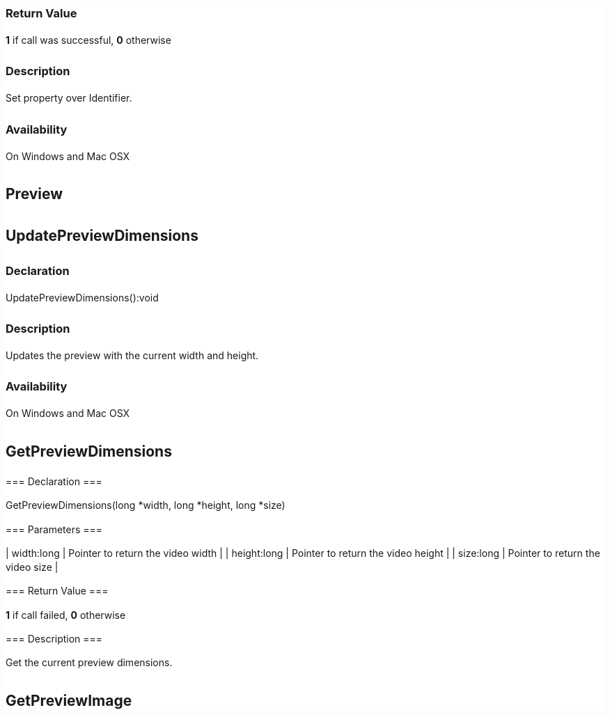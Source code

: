 ### Return Value

**1** if call was successful, **0** otherwise

### Description

Set property over Identifier.

### Availability

On Windows and Mac OSX

Preview
-------

UpdatePreviewDimensions
-----------------------

### Declaration

UpdatePreviewDimensions():void

### Description

Updates the preview with the current width and height.

### Availability

On Windows and Mac OSX

GetPreviewDimensions
---------------

=== Declaration ===

GetPreviewDimensions(long *width, long *height, long *size)


=== Parameters ===

| width:long | Pointer to return the video width |
| height:long | Pointer to return the video height |
| size:long | Pointer to return the video size |

=== Return Value ===

**1** if call failed, **0** otherwise

=== Description ===

Get the current preview dimensions.

GetPreviewImage
---------------
